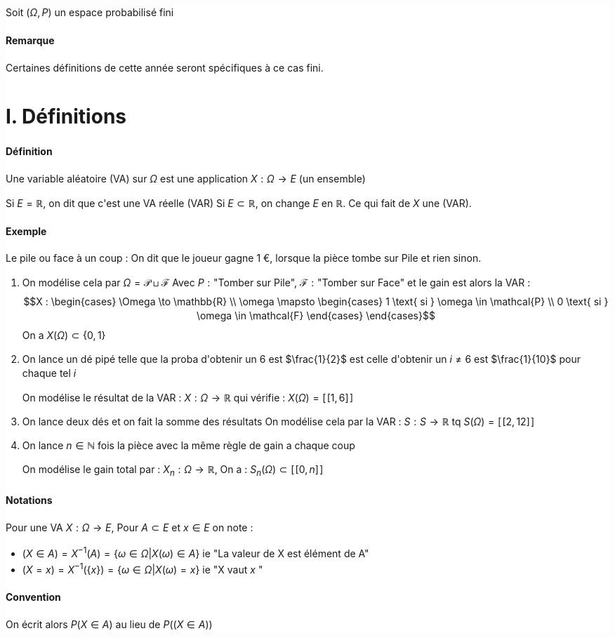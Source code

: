 Soit $(\Omega, P)$ un espace probabilisé fini
#### Remarque
Certaines définitions de cette année seront spécifiques à ce cas fini. 

# I. Définitions
#### Définition
Une variable aléatoire (VA) sur $\Omega$ est une application $X : \Omega \to E$ (un ensemble)

Si $E = \mathbb{R}$, on dit que c'est une VA réelle (VAR)
Si $E \subset \mathbb{R}$, on change $E$ en $\mathbb{R}$. 
Ce qui fait de $X$ une (VAR).

#### Exemple
Le pile ou face à un coup : 
On dit que le joueur gagne $1$ €, lorsque la pièce tombe sur Pile et rien sinon.
   
1. On modélise cela par $\Omega = \mathcal{P} \sqcup \mathcal{F}$
   Avec $P : \text{"Tomber sur Pile"}$, $\mathcal{F} : \text{"Tomber sur Face"}$ et le gain est alors la VAR : 
$$X : \begin{cases}
\Omega \to \mathbb{R} \\
\omega \mapsto \begin{cases}
1 \text{ si } \omega \in \mathcal{P} \\
0 \text{ si } \omega \in \mathcal{F}
\end{cases}
\end{cases}$$
On a $X(\Omega) \subset \{ 0, 1 \}$


2. On lance un dé pipé telle que la proba d'obtenir un $6$ est $\frac{1}{2}$ est celle d'obtenir un $i \neq 6$ est $\frac{1}{10}$ pour chaque tel $i$
   
   On modélise le résultat de la VAR : 
   $X : \Omega \to \mathbb{R}$ qui vérifie : $X(\Omega) = [\![1, 6]\!]$


3. On lance deux dés et on fait la somme des résultats
   On modélise cela par la VAR : 
   $S : S \to \mathbb{R}$ tq $S(\Omega) = [\![2, 12]\!]$

4. On lance $n \in \mathbb{N}$ fois la pièce avec la même règle de gain a chaque coup
   
   On modélise le gain total par : 
   $X_{n} : \Omega \to \mathbb{R}$, On a : $S_{n}(\Omega) \subset [\![0, n]\!]$

#### Notations
Pour une VA $X : \Omega \to E$, 
Pour $A \subset E$ et $x \in E$ on note :
- $(X \in A) = X^{-1}(A) = \{ \omega \in \Omega | X(\omega) \in A \}$
  ie $\text{"La valeur de X est élément de A"}$
- $(X = x) = X^{-1}(\{ x \}) = \{ \omega \in \Omega | X(\omega) = x\}$ 
  ie $\text{"X vaut }x \text{ "}$

#### Convention
On écrit alors $P(X \in A)$ au lieu de $P((X \in A))$
